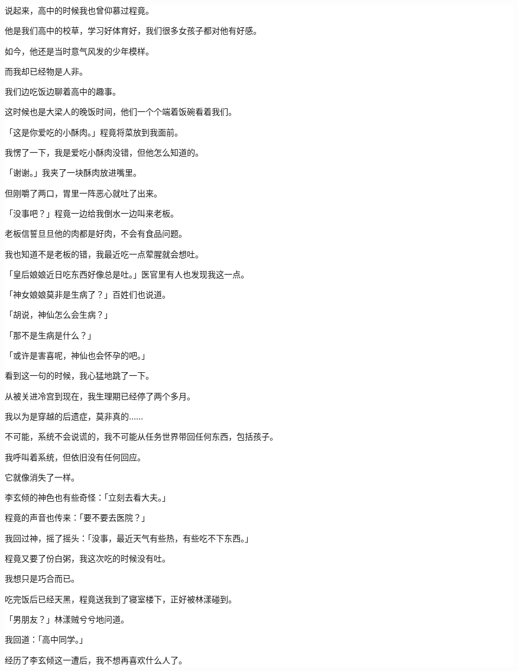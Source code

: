 说起来，高中的时候我也曾仰慕过程竟。

他是我们高中的校草，学习好体育好，我们很多女孩子都对他有好感。

如今，他还是当时意气风发的少年模样。

而我却已经物是⼈非。

我们边吃饭边聊着高中的趣事。

这时候也是⼤梁⼈的晚饭时间，他们⼀个个端着饭碗看着我们。

「这是你爱吃的小酥肉。」程竟将菜放到我面前。

我愣了⼀下，我是爱吃小酥肉没错，但他怎么知道的。

「谢谢。」我夹了⼀块酥肉放进嘴里。

但刚嚼了两口，胃里⼀阵恶心就吐了出来。

「没事吧？」程竟⼀边给我倒水⼀边叫来老板。

老板信誓旦旦他的肉都是好肉，不会有食品问题。

我也知道不是老板的错，我最近吃⼀点荤腥就会想吐。

「皇后娘娘近日吃东西好像总是吐。」医官里有⼈也发现我这⼀点。

「神女娘娘莫非是⽣病了？」百姓们也说道。

「胡说，神仙怎么会⽣病？」

「那不是⽣病是什么？」

「或许是害喜呢，神仙也会怀孕的吧。」

看到这⼀句的时候，我心猛地跳了⼀下。

从被关进冷宫到现在，我⽣理期已经停了两个多月。

我以为是穿越的后遗症，莫非真的……

不可能，系统不会说谎的，我不可能从任务世界带回任何东西，包括孩子。

我呼叫着系统，但依旧没有任何回应。

它就像消失了⼀样。

李玄倾的神色也有些奇怪：「立刻去看⼤夫。」

程竟的声音也传来：「要不要去医院？」

我回过神，摇了摇头：「没事，最近天气有些热，有些吃不下东西。」

程竟又要了份白粥，我这次吃的时候没有吐。

我想只是巧合而已。

吃完饭后已经天黑，程竟送我到了寝室楼下，正好被林漾碰到。

「男朋友？」林漾贼兮兮地问道。

我回道：「高中同学。」

经历了李玄倾这⼀遭后，我不想再喜欢什么⼈了。

